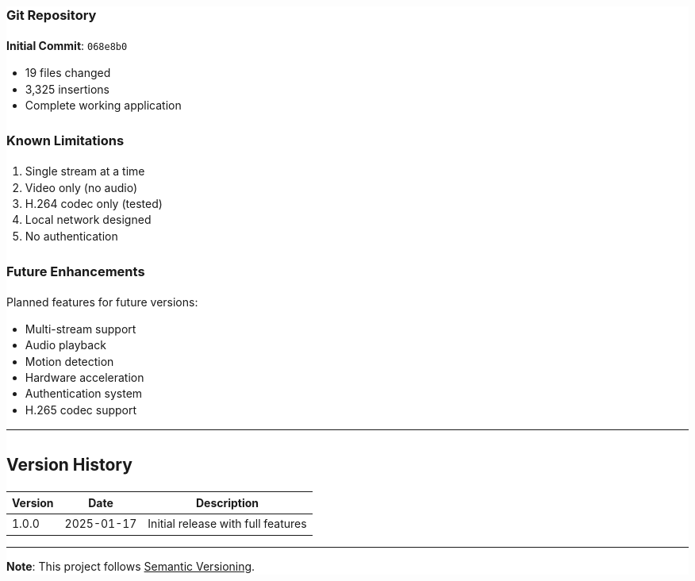 ### Git Repository

**Initial Commit**: `068e8b0`
- 19 files changed
- 3,325 insertions
- Complete working application

### Known Limitations

1. Single stream at a time
2. Video only (no audio)
3. H.264 codec only (tested)
4. Local network designed
5. No authentication

### Future Enhancements

Planned features for future versions:
- Multi-stream support
- Audio playback
- Motion detection
- Hardware acceleration
- Authentication system
- H.265 codec support

---

## Version History

| Version | Date | Description |
|---------|------|-------------|
| 1.0.0 | 2025-01-17 | Initial release with full features |

---

**Note**: This project follows [Semantic Versioning](https://semver.org/).
